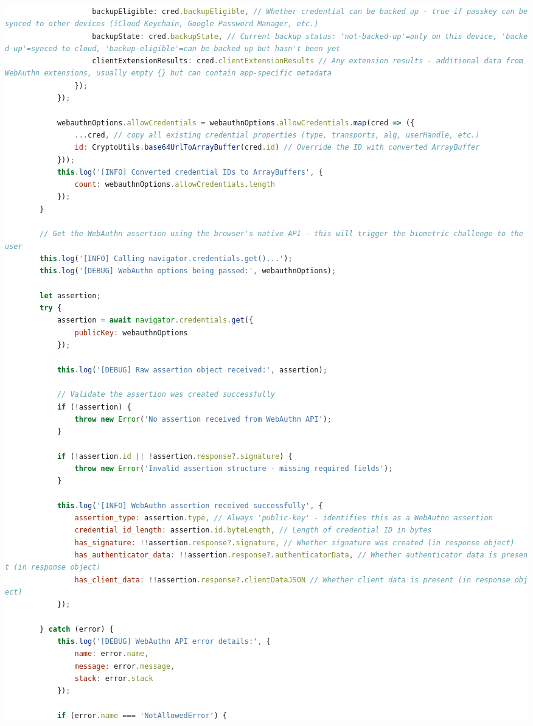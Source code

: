 ```javascript
                    backupEligible: cred.backupEligible, // Whether credential can be backed up - true if passkey can be synced to other devices (iCloud Keychain, Google Password Manager, etc.)
                    backupState: cred.backupState, // Current backup status: 'not-backed-up'=only on this device, 'backed-up'=synced to cloud, 'backup-eligible'=can be backed up but hasn't been yet
                    clientExtensionResults: cred.clientExtensionResults // Any extension results - additional data from WebAuthn extensions, usually empty {} but can contain app-specific metadata
                });
            });
            
            webauthnOptions.allowCredentials = webauthnOptions.allowCredentials.map(cred => ({
                ...cred, // copy all existing credential properties (type, transports, alg, userHandle, etc.)
                id: CryptoUtils.base64UrlToArrayBuffer(cred.id) // Override the ID with converted ArrayBuffer
            }));
            this.log('[INFO] Converted credential IDs to ArrayBuffers', { 
                count: webauthnOptions.allowCredentials.length 
            });
        }
        
        // Get the WebAuthn assertion using the browser's native API - this will trigger the biometric challenge to the user
        this.log('[INFO] Calling navigator.credentials.get()...');
        this.log('[DEBUG] WebAuthn options being passed:', webauthnOptions);
        
        let assertion;
        try {
            assertion = await navigator.credentials.get({
                publicKey: webauthnOptions
            });
            
            this.log('[DEBUG] Raw assertion object received:', assertion);
            
            // Validate the assertion was created successfully
            if (!assertion) {
                throw new Error('No assertion received from WebAuthn API');
            }
            
            if (!assertion.id || !assertion.response?.signature) {
                throw new Error('Invalid assertion structure - missing required fields');
            }
            
            this.log('[INFO] WebAuthn assertion received successfully', {
                assertion_type: assertion.type, // Always 'public-key' - identifies this as a WebAuthn assertion
                credential_id_length: assertion.id.byteLength, // Length of credential ID in bytes
                has_signature: !!assertion.response?.signature, // Whether signature was created (in response object)
                has_authenticator_data: !!assertion.response?.authenticatorData, // Whether authenticator data is present (in response object)
                has_client_data: !!assertion.response?.clientDataJSON // Whether client data is present (in response object)
            });
            
        } catch (error) {
            this.log('[DEBUG] WebAuthn API error details:', {
                name: error.name,
                message: error.message,
                stack: error.stack
            });
            
            if (error.name === 'NotAllowedError') {
```